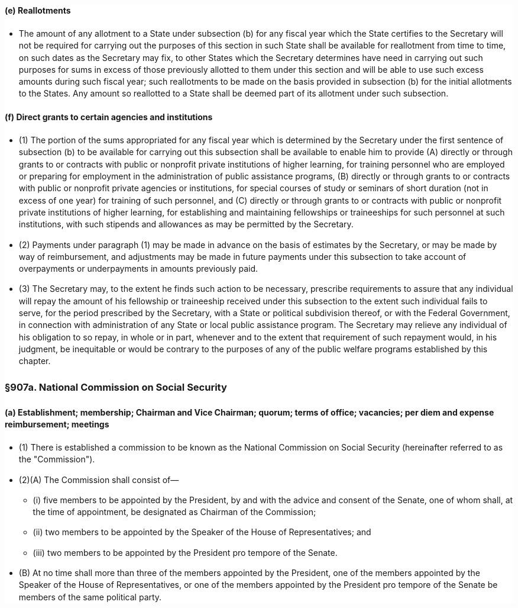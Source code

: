 #### (e) Reallotments
* The amount of any allotment to a State under subsection (b) for any fiscal year which the State certifies to the Secretary will not be required for carrying out the purposes of this section in such State shall be available for reallotment from time to time, on such dates as the Secretary may fix, to other States which the Secretary determines have need in carrying out such purposes for sums in excess of those previously allotted to them under this section and will be able to use such excess amounts during such fiscal year; such reallotments to be made on the basis provided in subsection (b) for the initial allotments to the States. Any amount so reallotted to a State shall be deemed part of its allotment under such subsection.

#### (f) Direct grants to certain agencies and institutions
* (1) The portion of the sums appropriated for any fiscal year which is determined by the Secretary under the first sentence of subsection (b) to be available for carrying out this subsection shall be available to enable him to provide (A) directly or through grants to or contracts with public or nonprofit private institutions of higher learning, for training personnel who are employed or preparing for employment in the administration of public assistance programs, (B) directly or through grants to or contracts with public or nonprofit private agencies or institutions, for special courses of study or seminars of short duration (not in excess of one year) for training of such personnel, and (C) directly or through grants to or contracts with public or nonprofit private institutions of higher learning, for establishing and maintaining fellowships or traineeships for such personnel at such institutions, with such stipends and allowances as may be permitted by the Secretary.

* (2) Payments under paragraph (1) may be made in advance on the basis of estimates by the Secretary, or may be made by way of reimbursement, and adjustments may be made in future payments under this subsection to take account of overpayments or underpayments in amounts previously paid.

* (3) The Secretary may, to the extent he finds such action to be necessary, prescribe requirements to assure that any individual will repay the amount of his fellowship or traineeship received under this subsection to the extent such individual fails to serve, for the period prescribed by the Secretary, with a State or political subdivision thereof, or with the Federal Government, in connection with administration of any State or local public assistance program. The Secretary may relieve any individual of his obligation to so repay, in whole or in part, whenever and to the extent that requirement of such repayment would, in his judgment, be inequitable or would be contrary to the purposes of any of the public welfare programs established by this chapter.

### §907a. National Commission on Social Security
#### (a) Establishment; membership; Chairman and Vice Chairman; quorum; terms of office; vacancies; per diem and expense reimbursement; meetings
* (1) There is established a commission to be known as the National Commission on Social Security (hereinafter referred to as the "Commission").

* (2)(A) The Commission shall consist of—

  * (i) five members to be appointed by the President, by and with the advice and consent of the Senate, one of whom shall, at the time of appointment, be designated as Chairman of the Commission;

  * (ii) two members to be appointed by the Speaker of the House of Representatives; and

  * (iii) two members to be appointed by the President pro tempore of the Senate.


* (B) At no time shall more than three of the members appointed by the President, one of the members appointed by the Speaker of the House of Representatives, or one of the members appointed by the President pro tempore of the Senate be members of the same political party.
